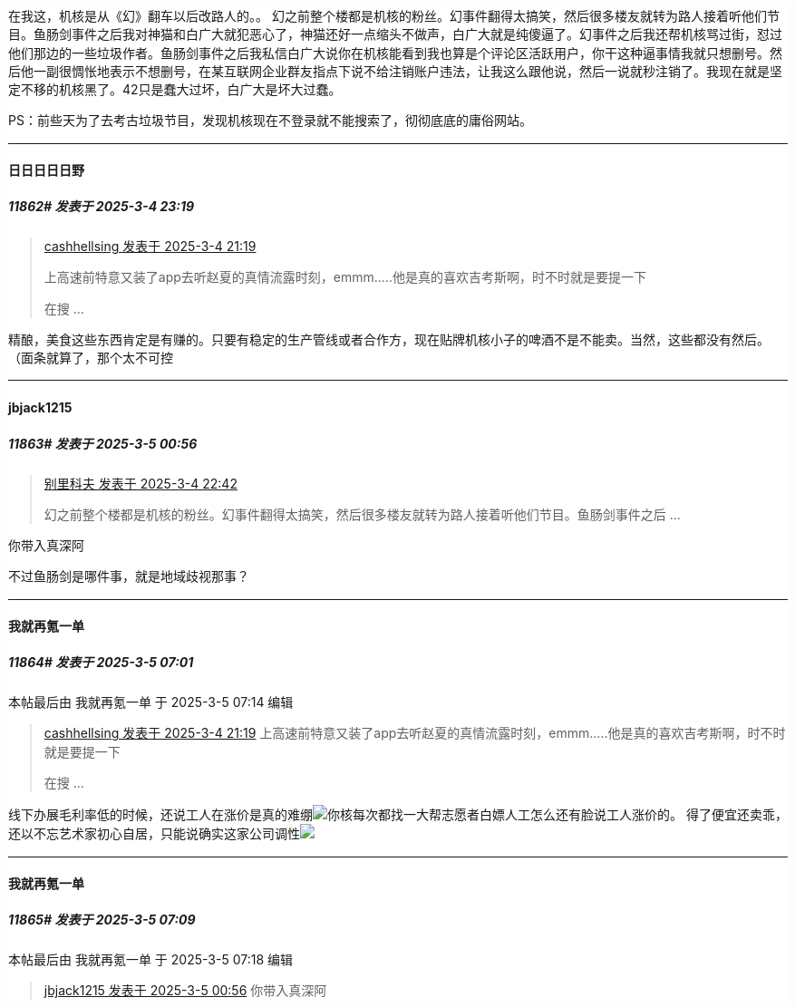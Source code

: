 在我这，机核是从《幻》翻车以后改路人的。。</blockquote>
幻之前整个楼都是机核的粉丝。幻事件翻得太搞笑，然后很多楼友就转为路人接着听他们节目。鱼肠剑事件之后我对神猫和白广大就犯恶心了，神猫还好一点缩头不做声，白广大就是纯傻逼了。幻事件之后我还帮机核骂过街，怼过他们那边的一些垃圾作者。鱼肠剑事件之后我私信白广大说你在机核能看到我也算是个评论区活跃用户，你干这种逼事情我就只想删号。然后他一副很惆怅地表示不想删号，在某互联网企业群友指点下说不给注销账户违法，让我这么跟他说，然后一说就秒注销了。我现在就是坚定不移的机核黑了。42只是蠢大过坏，白广大是坏大过蠢。

PS：前些天为了去考古垃圾节目，发现机核现在不登录就不能搜索了，彻彻底底的庸俗网站。

*****

####  日日日日日野  
##### 11862#       发表于 2025-3-4 23:19

<blockquote><a href="httphttps://bbs.saraba1st.com/2b/forum.php?mod=redirect&amp;goto=findpost&amp;pid=67574783&amp;ptid=1556697" target="_blank">cashhellsing 发表于 2025-3-4 21:19</a>

上高速前特意又装了app去听赵夏的真情流露时刻，emmm.....他是真的喜欢吉考斯啊，时不时就是要提一下

在搜 ...</blockquote>
精酿，美食这些东西肯定是有赚的。只要有稳定的生产管线或者合作方，现在贴牌机核小子的啤酒不是不能卖。当然，这些都没有然后。（面条就算了，那个太不可控

*****

####  jbjack1215  
##### 11863#       发表于 2025-3-5 00:56

<blockquote><a href="httphttps://bbs.saraba1st.com/2b/forum.php?mod=redirect&amp;goto=findpost&amp;pid=67575364&amp;ptid=1556697" target="_blank">别里科夫 发表于 2025-3-4 22:42</a>

幻之前整个楼都是机核的粉丝。幻事件翻得太搞笑，然后很多楼友就转为路人接着听他们节目。鱼肠剑事件之后 ...</blockquote>
你带入真深阿

不过鱼肠剑是哪件事，就是地域歧视那事？

*****

####  我就再氪一单  
##### 11864#       发表于 2025-3-5 07:01

 本帖最后由 我就再氪一单 于 2025-3-5 07:14 编辑 
<blockquote><a href="httphttps://bbs.saraba1st.com/2b/forum.php?mod=redirect&amp;goto=findpost&amp;pid=67574783&amp;ptid=1556697" target="_blank">cashhellsing 发表于 2025-3-4 21:19</a>
上高速前特意又装了app去听赵夏的真情流露时刻，emmm.....他是真的喜欢吉考斯啊，时不时就是要提一下

在搜 ...</blockquote>
线下办展毛利率低的时候，还说工人在涨价是真的难绷<img src="https://static.saraba1st.com/image/smiley/face2017/051.png" referrerpolicy="no-referrer">你核每次都找一大帮志愿者白嫖人工怎么还有脸说工人涨价的。
得了便宜还卖乖，还以不忘艺术家初心自居，只能说确实这家公司调性<img src="https://static.saraba1st.com/image/smiley/face2017/028.png" referrerpolicy="no-referrer">

*****

####  我就再氪一单  
##### 11865#       发表于 2025-3-5 07:09

 本帖最后由 我就再氪一单 于 2025-3-5 07:18 编辑 
<blockquote><a href="httphttps://bbs.saraba1st.com/2b/forum.php?mod=redirect&amp;goto=findpost&amp;pid=67576095&amp;ptid=1556697" target="_blank">jbjack1215 发表于 2025-3-5 00:56</a>
你带入真深阿

